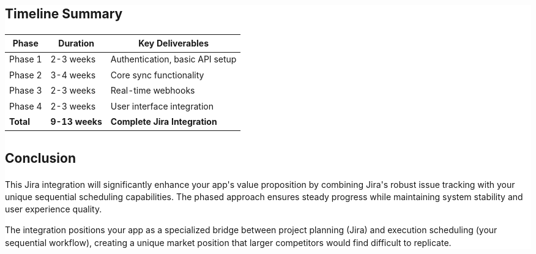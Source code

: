 ## Timeline Summary

| Phase | Duration | Key Deliverables |
|-------|----------|------------------|
| Phase 1 | 2-3 weeks | Authentication, basic API setup |
| Phase 2 | 3-4 weeks | Core sync functionality |
| Phase 3 | 2-3 weeks | Real-time webhooks |
| Phase 4 | 2-3 weeks | User interface integration |
| **Total** | **9-13 weeks** | **Complete Jira Integration** |

## Conclusion

This Jira integration will significantly enhance your app's value proposition by combining Jira's robust issue tracking with your unique sequential scheduling capabilities. The phased approach ensures steady progress while maintaining system stability and user experience quality.

The integration positions your app as a specialized bridge between project planning (Jira) and execution scheduling (your sequential workflow), creating a unique market position that larger competitors would find difficult to replicate.